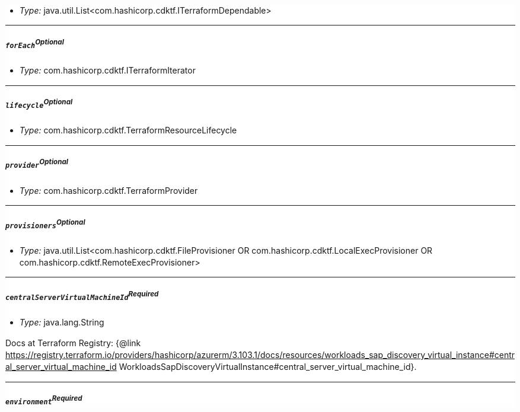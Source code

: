 - *Type:* java.util.List<com.hashicorp.cdktf.ITerraformDependable>

---

##### `forEach`<sup>Optional</sup> <a name="forEach" id="@cdktf/provider-azurerm.workloadsSapDiscoveryVirtualInstance.WorkloadsSapDiscoveryVirtualInstance.Initializer.parameter.forEach"></a>

- *Type:* com.hashicorp.cdktf.ITerraformIterator

---

##### `lifecycle`<sup>Optional</sup> <a name="lifecycle" id="@cdktf/provider-azurerm.workloadsSapDiscoveryVirtualInstance.WorkloadsSapDiscoveryVirtualInstance.Initializer.parameter.lifecycle"></a>

- *Type:* com.hashicorp.cdktf.TerraformResourceLifecycle

---

##### `provider`<sup>Optional</sup> <a name="provider" id="@cdktf/provider-azurerm.workloadsSapDiscoveryVirtualInstance.WorkloadsSapDiscoveryVirtualInstance.Initializer.parameter.provider"></a>

- *Type:* com.hashicorp.cdktf.TerraformProvider

---

##### `provisioners`<sup>Optional</sup> <a name="provisioners" id="@cdktf/provider-azurerm.workloadsSapDiscoveryVirtualInstance.WorkloadsSapDiscoveryVirtualInstance.Initializer.parameter.provisioners"></a>

- *Type:* java.util.List<com.hashicorp.cdktf.FileProvisioner OR com.hashicorp.cdktf.LocalExecProvisioner OR com.hashicorp.cdktf.RemoteExecProvisioner>

---

##### `centralServerVirtualMachineId`<sup>Required</sup> <a name="centralServerVirtualMachineId" id="@cdktf/provider-azurerm.workloadsSapDiscoveryVirtualInstance.WorkloadsSapDiscoveryVirtualInstance.Initializer.parameter.centralServerVirtualMachineId"></a>

- *Type:* java.lang.String

Docs at Terraform Registry: {@link https://registry.terraform.io/providers/hashicorp/azurerm/3.103.1/docs/resources/workloads_sap_discovery_virtual_instance#central_server_virtual_machine_id WorkloadsSapDiscoveryVirtualInstance#central_server_virtual_machine_id}.

---

##### `environment`<sup>Required</sup> <a name="environment" id="@cdktf/provider-azurerm.workloadsSapDiscoveryVirtualInstance.WorkloadsSapDiscoveryVirtualInstance.Initializer.parameter.environment"></a>
